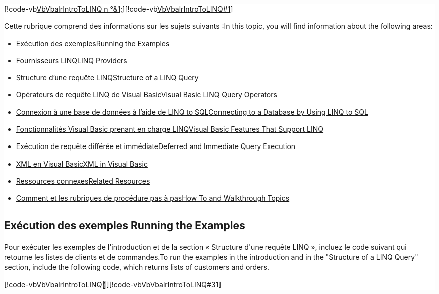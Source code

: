  <span data-ttu-id="4f8d5-113">[!code-vb[VbVbalrIntroToLINQ n °&1;](../../../../visual-basic/programming-guide/language-features/linq/codesnippet/VisualBasic/introduction-to-linq_1.vb)]</span><span class="sxs-lookup"><span data-stu-id="4f8d5-113">[!code-vb[VbVbalrIntroToLINQ#1](../../../../visual-basic/programming-guide/language-features/linq/codesnippet/VisualBasic/introduction-to-linq_1.vb)]</span></span>  
  
 <span data-ttu-id="4f8d5-114">Cette rubrique comprend des informations sur les sujets suivants :</span><span class="sxs-lookup"><span data-stu-id="4f8d5-114">In this topic, you will find information about the following areas:</span></span>  
  
-   [<span data-ttu-id="4f8d5-115">Exécution des exemples</span><span class="sxs-lookup"><span data-stu-id="4f8d5-115">Running the Examples</span></span>](#RunningtheExamples)  
  
-   [<span data-ttu-id="4f8d5-116">Fournisseurs LINQ</span><span class="sxs-lookup"><span data-stu-id="4f8d5-116">LINQ Providers</span></span>](#LINQProviders)  
  
-   [<span data-ttu-id="4f8d5-117">Structure d’une requête LINQ</span><span class="sxs-lookup"><span data-stu-id="4f8d5-117">Structure of a LINQ Query</span></span>](#StructureOfALINQQuery)  
  
-   [<span data-ttu-id="4f8d5-118">Opérateurs de requête LINQ de Visual Basic</span><span class="sxs-lookup"><span data-stu-id="4f8d5-118">Visual Basic LINQ Query Operators</span></span>](#VisualBasicLINQQueryOperators)  
  
-   [<span data-ttu-id="4f8d5-119">Connexion à une base de données à l’aide de LINQ to SQL</span><span class="sxs-lookup"><span data-stu-id="4f8d5-119">Connecting to a Database by Using LINQ to SQL</span></span>](#ConnectingToADatabase)  
  
-   [<span data-ttu-id="4f8d5-120">Fonctionnalités Visual Basic prenant en charge LINQ</span><span class="sxs-lookup"><span data-stu-id="4f8d5-120">Visual Basic Features That Support LINQ</span></span>](#VisualBasicFeaturesThatSupportLINQ)  
  
-   [<span data-ttu-id="4f8d5-121">Exécution de requête différée et immédiate</span><span class="sxs-lookup"><span data-stu-id="4f8d5-121">Deferred and Immediate Query Execution</span></span>](#QueryExecution)  
  
-   [<span data-ttu-id="4f8d5-122">XML en Visual Basic</span><span class="sxs-lookup"><span data-stu-id="4f8d5-122">XML in Visual Basic</span></span>](#XMLInVisualBasic)  
  
-   [<span data-ttu-id="4f8d5-123">Ressources connexes</span><span class="sxs-lookup"><span data-stu-id="4f8d5-123">Related Resources</span></span>](#RelatedResources)  
  
-   [<span data-ttu-id="4f8d5-124">Comment et les rubriques de procédure pas à pas</span><span class="sxs-lookup"><span data-stu-id="4f8d5-124">How To and Walkthrough Topics</span></span>](#HowToAndWalkthroughTopics)  
  
##  <span data-ttu-id="4f8d5-125"><a name="RunningtheExamples"></a>Exécution des exemples</span><span class="sxs-lookup"><span data-stu-id="4f8d5-125"><a name="RunningtheExamples"></a> Running the Examples</span></span>  
 <span data-ttu-id="4f8d5-126">Pour exécuter les exemples de l'introduction et de la section « Structure d'une requête LINQ », incluez le code suivant qui retourne les listes de clients et de commandes.</span><span class="sxs-lookup"><span data-stu-id="4f8d5-126">To run the examples in the introduction and in the "Structure of a LINQ Query" section, include the following code, which returns lists of customers and orders.</span></span>  
  
 <span data-ttu-id="4f8d5-127">[!code-vb[VbVbalrIntroToLINQ&#31;](../../../../visual-basic/programming-guide/language-features/linq/codesnippet/VisualBasic/introduction-to-linq_2.vb)]</span><span class="sxs-lookup"><span data-stu-id="4f8d5-127">[!code-vb[VbVbalrIntroToLINQ#31](../../../../visual-basic/programming-guide/language-features/linq/codesnippet/VisualBasic/introduction-to-linq_2.vb)]</span></span>  
  